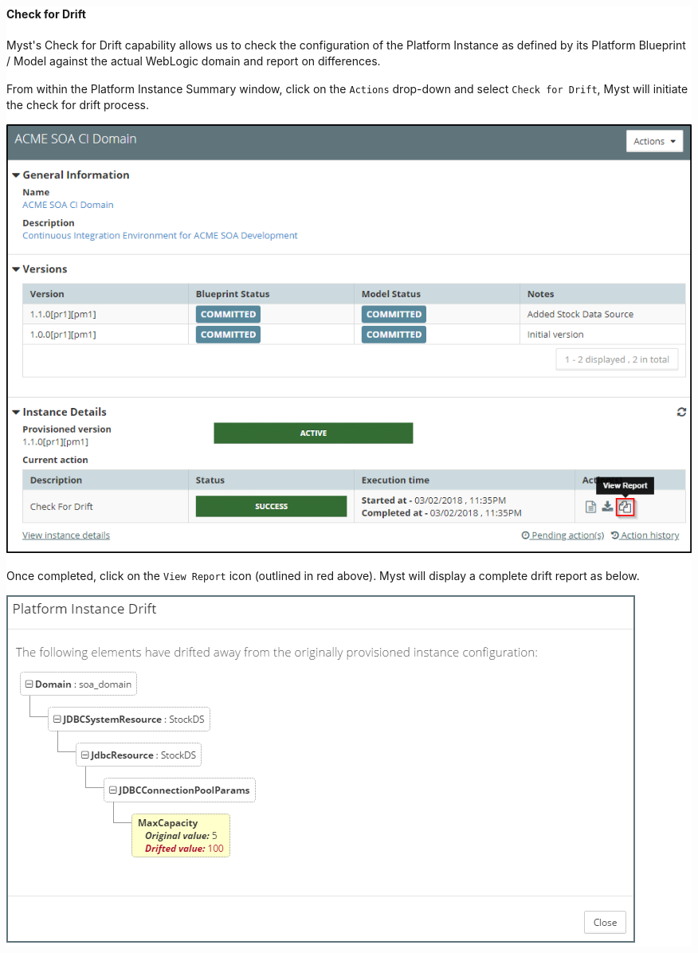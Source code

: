 #### Check for Drift
Myst's Check for Drift capability allows us to check the configuration of the Platform Instance as defined by its Platform Blueprint / Model against the actual WebLogic domain and report on differences.

From within the Platform Instance Summary window, click on the `Actions` drop-down and select `Check for Drift`, Myst will initiate the check for drift process.

![](img/checkForDriftComplete.png)

Once completed, click on the `View Report` icon (outlined in red above). Myst will display a complete drift report as below.

![](img/platformInstanceDrift.png)
